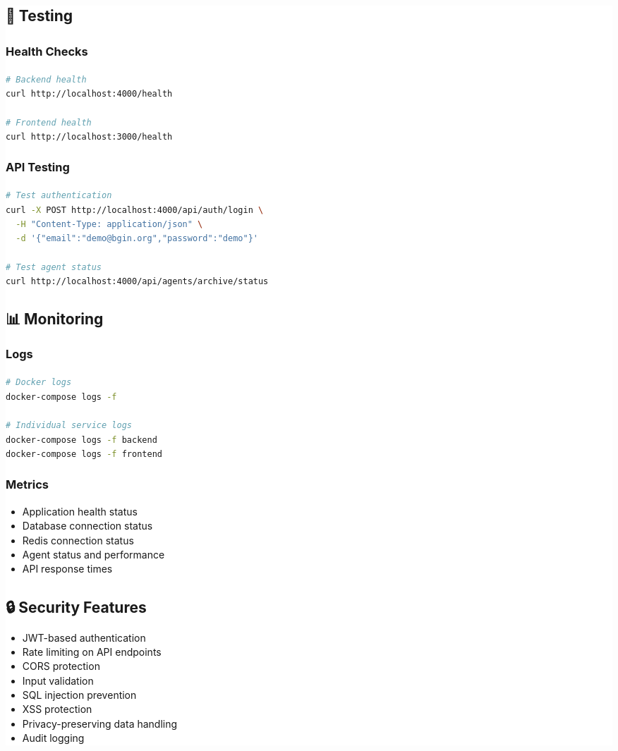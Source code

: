 ## 🧪 Testing

### Health Checks
```bash
# Backend health
curl http://localhost:4000/health

# Frontend health
curl http://localhost:3000/health
```

### API Testing
```bash
# Test authentication
curl -X POST http://localhost:4000/api/auth/login \
  -H "Content-Type: application/json" \
  -d '{"email":"demo@bgin.org","password":"demo"}'

# Test agent status
curl http://localhost:4000/api/agents/archive/status
```

## 📊 Monitoring

### Logs
```bash
# Docker logs
docker-compose logs -f

# Individual service logs
docker-compose logs -f backend
docker-compose logs -f frontend
```

### Metrics
- Application health status
- Database connection status
- Redis connection status
- Agent status and performance
- API response times

## 🔒 Security Features

- JWT-based authentication
- Rate limiting on API endpoints
- CORS protection
- Input validation
- SQL injection prevention
- XSS protection
- Privacy-preserving data handling
- Audit logging

